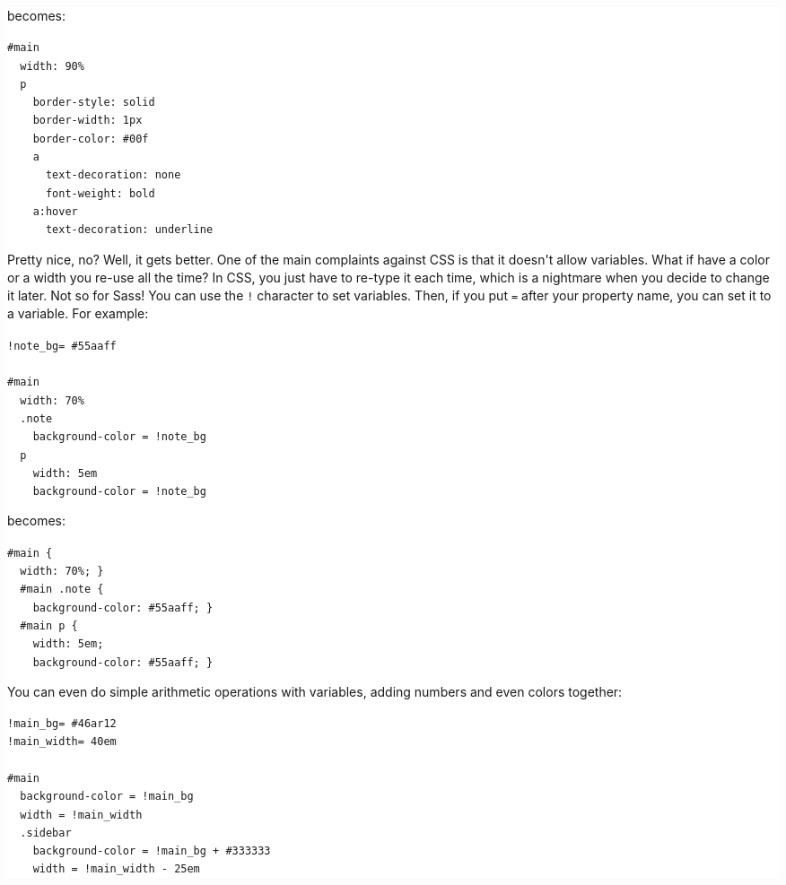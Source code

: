 becomes:

    #main
      width: 90%
      p
        border-style: solid
        border-width: 1px
        border-color: #00f
        a
          text-decoration: none
          font-weight: bold
        a:hover
          text-decoration: underline

Pretty nice, no? Well, it gets better.
One of the main complaints against CSS is that it doesn't allow variables.
What if have a color or a width you re-use all the time?
In CSS, you just have to re-type it each time,
which is a nightmare when you decide to change it later.
Not so for Sass!
You can use the `!` character to set variables.
Then, if you put `=` after your property name,
you can set it to a variable.
For example:

    !note_bg= #55aaff

    #main
      width: 70%
      .note
        background-color = !note_bg
      p
        width: 5em
        background-color = !note_bg

becomes:

    #main {
      width: 70%; }
      #main .note {
        background-color: #55aaff; }
      #main p {
        width: 5em;
        background-color: #55aaff; }

You can even do simple arithmetic operations with variables,
adding numbers and even colors together:

    !main_bg= #46ar12
    !main_width= 40em

    #main
      background-color = !main_bg
      width = !main_width
      .sidebar
        background-color = !main_bg + #333333
        width = !main_width - 25em
